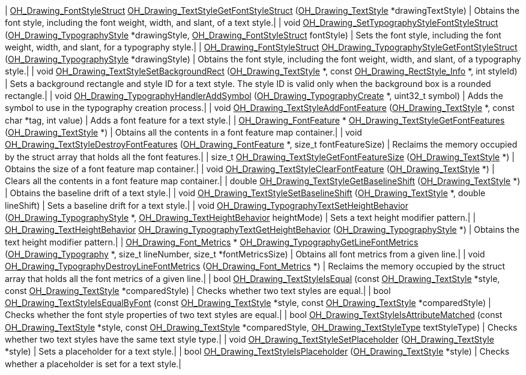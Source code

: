 | [OH_Drawing_FontStyleStruct](_o_h___drawing___font_style_struct.md) [OH_Drawing_TextStyleGetFontStyleStruct](_drawing.md#oh_drawing_textstylegetfontstylestruct) ([OH_Drawing_TextStyle](_drawing.md#oh_drawing_textstyle) \*drawingTextStyle) | Obtains the font style, including the font weight, width, and slant, of a text style.| 
| void [OH_Drawing_SetTypographyStyleFontStyleStruct](_drawing.md#oh_drawing_settypographystylefontstylestruct) ([OH_Drawing_TypographyStyle](_drawing.md#oh_drawing_typographystyle) \*drawingStyle, [OH_Drawing_FontStyleStruct](_o_h___drawing___font_style_struct.md) fontStyle) | Sets the font style, including the font weight, width, and slant, for a typography style.| 
| [OH_Drawing_FontStyleStruct](_o_h___drawing___font_style_struct.md) [OH_Drawing_TypographyStyleGetFontStyleStruct](_drawing.md#oh_drawing_typographystylegetfontstylestruct) ([OH_Drawing_TypographyStyle](_drawing.md#oh_drawing_typographystyle) \*drawingStyle) | Obtains the font style, including the font weight, width, and slant, of a typography style.| 
| void [OH_Drawing_TextStyleSetBackgroundRect](_drawing.md#oh_drawing_textstylesetbackgroundrect) ([OH_Drawing_TextStyle](_drawing.md#oh_drawing_textstyle) \*, const [OH_Drawing_RectStyle_Info](_o_h___drawing___rect_style___info.md) \*, int styleId) | Sets a background rectangle and style ID for a text style. The style ID is valid only when the background box is a rounded rectangle.| 
| void [OH_Drawing_TypographyHandlerAddSymbol](_drawing.md#oh_drawing_typographyhandleraddsymbol) ([OH_Drawing_TypographyCreate](_drawing.md#oh_drawing_typographycreate) \*, uint32_t symbol) | Adds the symbol to use in the typography creation process.| 
| void [OH_Drawing_TextStyleAddFontFeature](_drawing.md#oh_drawing_textstyleaddfontfeature) ([OH_Drawing_TextStyle](_drawing.md#oh_drawing_textstyle) \*, const char \*tag, int value) | Adds a font feature for a text style.| 
| [OH_Drawing_FontFeature](_o_h___drawing___font_feature.md) \* [OH_Drawing_TextStyleGetFontFeatures](_drawing.md#oh_drawing_textstylegetfontfeatures) ([OH_Drawing_TextStyle](_drawing.md#oh_drawing_textstyle) \*) | Obtains all the contents in a font feature map container.| 
| void [OH_Drawing_TextStyleDestroyFontFeatures](_drawing.md#oh_drawing_textstyledestroyfontfeatures) ([OH_Drawing_FontFeature](_o_h___drawing___font_feature.md) \*, size_t fontFeatureSize) | Reclaims the memory occupied by the struct array that holds all the font features.| 
| size_t [OH_Drawing_TextStyleGetFontFeatureSize](_drawing.md#oh_drawing_textstylegetfontfeaturesize) ([OH_Drawing_TextStyle](_drawing.md#oh_drawing_textstyle) \*) | Obtains the size of a font feature map container.| 
| void [OH_Drawing_TextStyleClearFontFeature](_drawing.md#oh_drawing_textstyleclearfontfeature) ([OH_Drawing_TextStyle](_drawing.md#oh_drawing_textstyle) \*) | Clears all the contents in a font feature map container.| 
| double [OH_Drawing_TextStyleGetBaselineShift](_drawing.md#oh_drawing_textstylegetbaselineshift) ([OH_Drawing_TextStyle](_drawing.md#oh_drawing_textstyle) \*) | Obtains the baseline drift of a text style.| 
| void [OH_Drawing_TextStyleSetBaselineShift](_drawing.md#oh_drawing_textstylesetbaselineshift) ([OH_Drawing_TextStyle](_drawing.md#oh_drawing_textstyle) \*, double lineShift) | Sets a baseline drift for a text style.| 
| void [OH_Drawing_TypographyTextSetHeightBehavior](_drawing.md#oh_drawing_typographytextsetheightbehavior) ([OH_Drawing_TypographyStyle](_drawing.md#oh_drawing_typographystyle) \*, [OH_Drawing_TextHeightBehavior](_drawing.md#oh_drawing_textheightbehavior) heightMode) | Sets a text height modifier pattern.| 
| [OH_Drawing_TextHeightBehavior](_drawing.md#oh_drawing_textheightbehavior) [OH_Drawing_TypographyTextGetHeightBehavior](_drawing.md#oh_drawing_typographytextgetheightbehavior) ([OH_Drawing_TypographyStyle](_drawing.md#oh_drawing_typographystyle) \*) | Obtains the text height modifier pattern.| 
| [OH_Drawing_Font_Metrics](_o_h___drawing___font___metrics.md) \* [OH_Drawing_TypographyGetLineFontMetrics](_drawing.md#oh_drawing_typographygetlinefontmetrics) ([OH_Drawing_Typography](_drawing.md#oh_drawing_typography) \*, size_t lineNumber, size_t \*fontMetricsSize) | Obtains all font metrics from a given line.| 
| void [OH_Drawing_TypographyDestroyLineFontMetrics](_drawing.md#oh_drawing_typographydestroylinefontmetrics) ([OH_Drawing_Font_Metrics](_o_h___drawing___font___metrics.md) \*) | Reclaims the memory occupied by the struct array that holds all the font metrics of a given line.| 
| bool [OH_Drawing_TextStyleIsEqual](_drawing.md#oh_drawing_textstyleisequal) (const [OH_Drawing_TextStyle](_drawing.md#oh_drawing_textstyle) \*style, const [OH_Drawing_TextStyle](_drawing.md#oh_drawing_textstyle) \*comparedStyle) | Checks whether two text styles are equal.| 
| bool [OH_Drawing_TextStyleIsEqualByFont](_drawing.md#oh_drawing_textstyleisequalbyfont) (const [OH_Drawing_TextStyle](_drawing.md#oh_drawing_textstyle) \*style, const [OH_Drawing_TextStyle](_drawing.md#oh_drawing_textstyle) \*comparedStyle) | Checks whether the font style properties of two text styles are equal.| 
| bool [OH_Drawing_TextStyleIsAttributeMatched](_drawing.md#oh_drawing_textstyleisattributematched) (const [OH_Drawing_TextStyle](_drawing.md#oh_drawing_textstyle) \*style, const [OH_Drawing_TextStyle](_drawing.md#oh_drawing_textstyle) \*comparedStyle, [OH_Drawing_TextStyleType](_drawing.md#oh_drawing_textstyletype) textStyleType) | Checks whether two text styles have the same text style type.| 
| void [OH_Drawing_TextStyleSetPlaceholder](_drawing.md#oh_drawing_textstylesetplaceholder) ([OH_Drawing_TextStyle](_drawing.md#oh_drawing_textstyle) \*style) | Sets a placeholder for a text style.| 
| bool [OH_Drawing_TextStyleIsPlaceholder](_drawing.md#oh_drawing_textstyleisplaceholder) ([OH_Drawing_TextStyle](_drawing.md#oh_drawing_textstyle) \*style) | Checks whether a placeholder is set for a text style.| 